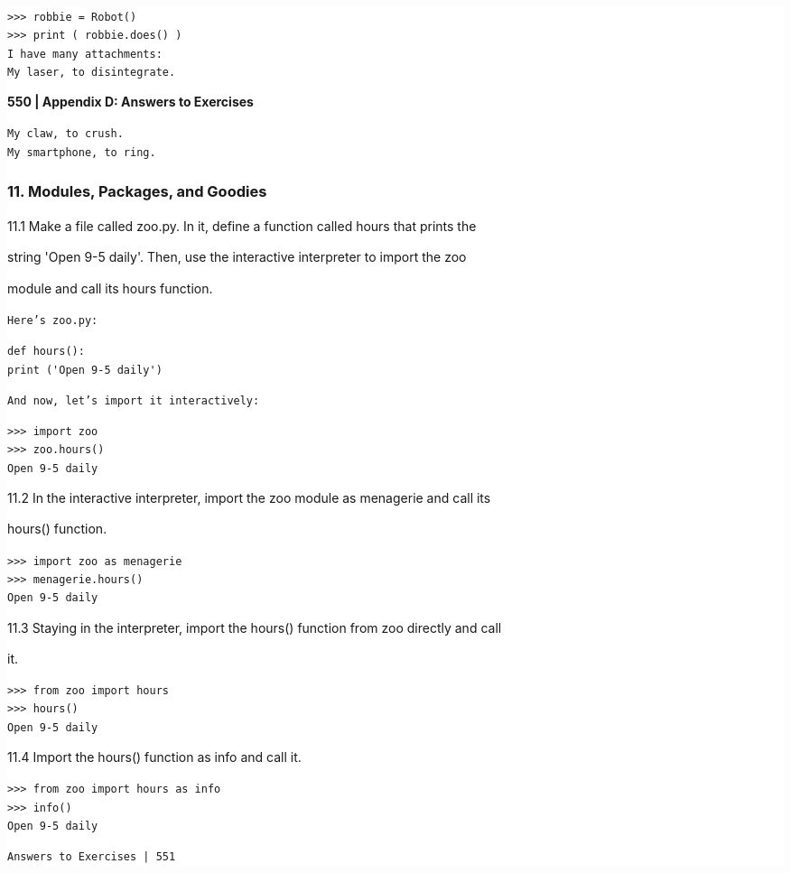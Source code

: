 ```
>>> robbie = Robot()
>>> print ( robbie.does() )
I have many attachments:
My laser, to disintegrate.
```
**550 | Appendix D: Answers to Exercises**


```
My claw, to crush.
My smartphone, to ring.
```
### 11. Modules, Packages, and Goodies

11.1 Make a file called zoo.py. In it, define a function called hours that prints the

string 'Open 9-5 daily'. Then, use the interactive interpreter to import the zoo

module and call its hours function.

```
Here’s zoo.py:
```
```
def hours():
print ('Open 9-5 daily')
```
```
And now, let’s import it interactively:
```
```
>>> import zoo
>>> zoo.hours()
Open 9-5 daily
```
11.2 In the interactive interpreter, import the zoo module as menagerie and call its

hours() function.

```
>>> import zoo as menagerie
>>> menagerie.hours()
Open 9-5 daily
```
11.3 Staying in the interpreter, import the hours() function from zoo directly and call

it.

```
>>> from zoo import hours
>>> hours()
Open 9-5 daily
```
11.4 Import the hours() function as info and call it.

```
>>> from zoo import hours as info
>>> info()
Open 9-5 daily
```
```
Answers to Exercises | 551
```
